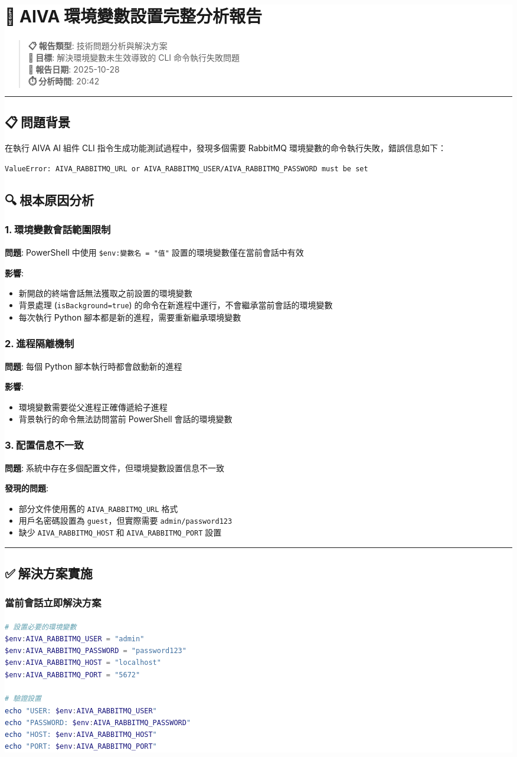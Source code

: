 # 🔧 AIVA 環境變數設置完整分析報告

> **📋 報告類型**: 技術問題分析與解決方案  
> **🎯 目標**: 解決環境變數未生效導致的 CLI 命令執行失敗問題  
> **📅 報告日期**: 2025-10-28  
> **⏱️ 分析時間**: 20:42  

---

## 📋 問題背景

在執行 AIVA AI 組件 CLI 指令生成功能測試過程中，發現多個需要 RabbitMQ 環境變數的命令執行失敗，錯誤信息如下：

```
ValueError: AIVA_RABBITMQ_URL or AIVA_RABBITMQ_USER/AIVA_RABBITMQ_PASSWORD must be set
```

## 🔍 根本原因分析

### 1. 環境變數會話範圍限制

**問題**: PowerShell 中使用 `$env:變數名 = "值"` 設置的環境變數僅在當前會話中有效

**影響**:
- 新開啟的終端會話無法獲取之前設置的環境變數
- 背景處理 (`isBackground=true`) 的命令在新進程中運行，不會繼承當前會話的環境變數
- 每次執行 Python 腳本都是新的進程，需要重新繼承環境變數

### 2. 進程隔離機制

**問題**: 每個 Python 腳本執行時都會啟動新的進程

**影響**:
- 環境變數需要從父進程正確傳遞給子進程
- 背景執行的命令無法訪問當前 PowerShell 會話的環境變數

### 3. 配置信息不一致

**問題**: 系統中存在多個配置文件，但環境變數設置信息不一致

**發現的問題**:
- 部分文件使用舊的 `AIVA_RABBITMQ_URL` 格式
- 用戶名密碼設置為 `guest`，但實際需要 `admin/password123`
- 缺少 `AIVA_RABBITMQ_HOST` 和 `AIVA_RABBITMQ_PORT` 設置

---

## ✅ 解決方案實施

### 當前會話立即解決方案

```powershell
# 設置必要的環境變數
$env:AIVA_RABBITMQ_USER = "admin"
$env:AIVA_RABBITMQ_PASSWORD = "password123"
$env:AIVA_RABBITMQ_HOST = "localhost"
$env:AIVA_RABBITMQ_PORT = "5672"

# 驗證設置
echo "USER: $env:AIVA_RABBITMQ_USER"
echo "PASSWORD: $env:AIVA_RABBITMQ_PASSWORD"
echo "HOST: $env:AIVA_RABBITMQ_HOST"
echo "PORT: $env:AIVA_RABBITMQ_PORT"
```
